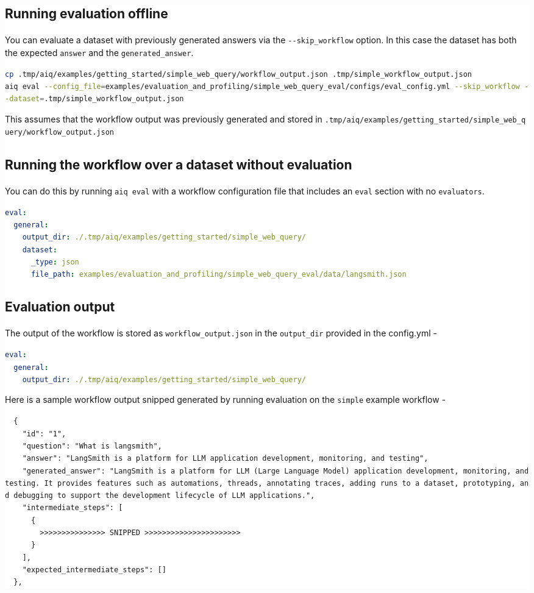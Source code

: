 ## Running evaluation offline
You can evaluate a dataset with previously generated answers via the `--skip_workflow` option. In this case the dataset has both the expected `answer` and the `generated_answer`.
```bash
cp .tmp/aiq/examples/getting_started/simple_web_query/workflow_output.json .tmp/simple_workflow_output.json
aiq eval --config_file=examples/evaluation_and_profiling/simple_web_query_eval/configs/eval_config.yml --skip_workflow --dataset=.tmp/simple_workflow_output.json
```
This assumes that the workflow output was previously generated and stored in `.tmp/aiq/examples/getting_started/simple_web_query/workflow_output.json`

## Running the workflow over a dataset without evaluation
You can do this by running `aiq eval` with a workflow configuration file that includes an `eval` section with no `evaluators`.
```yaml
eval:
  general:
    output_dir: ./.tmp/aiq/examples/getting_started/simple_web_query/
    dataset:
      _type: json
      file_path: examples/evaluation_and_profiling/simple_web_query_eval/data/langsmith.json
```

## Evaluation output
The output of the workflow is stored as `workflow_output.json` in the `output_dir` provided in the config.yml -
```yaml
eval:
  general:
    output_dir: ./.tmp/aiq/examples/getting_started/simple_web_query/
```
Here is a sample workflow output snipped generated by running evaluation on the `simple` example workflow -
```
  {
    "id": "1",
    "question": "What is langsmith",
    "answer": "LangSmith is a platform for LLM application development, monitoring, and testing",
    "generated_answer": "LangSmith is a platform for LLM (Large Language Model) application development, monitoring, and testing. It provides features such as automations, threads, annotating traces, adding runs to a dataset, prototyping, and debugging to support the development lifecycle of LLM applications.",
    "intermediate_steps": [
      {
        >>>>>>>>>>>>>>> SNIPPED >>>>>>>>>>>>>>>>>>>>>>
      }
    ],
    "expected_intermediate_steps": []
  },
```
